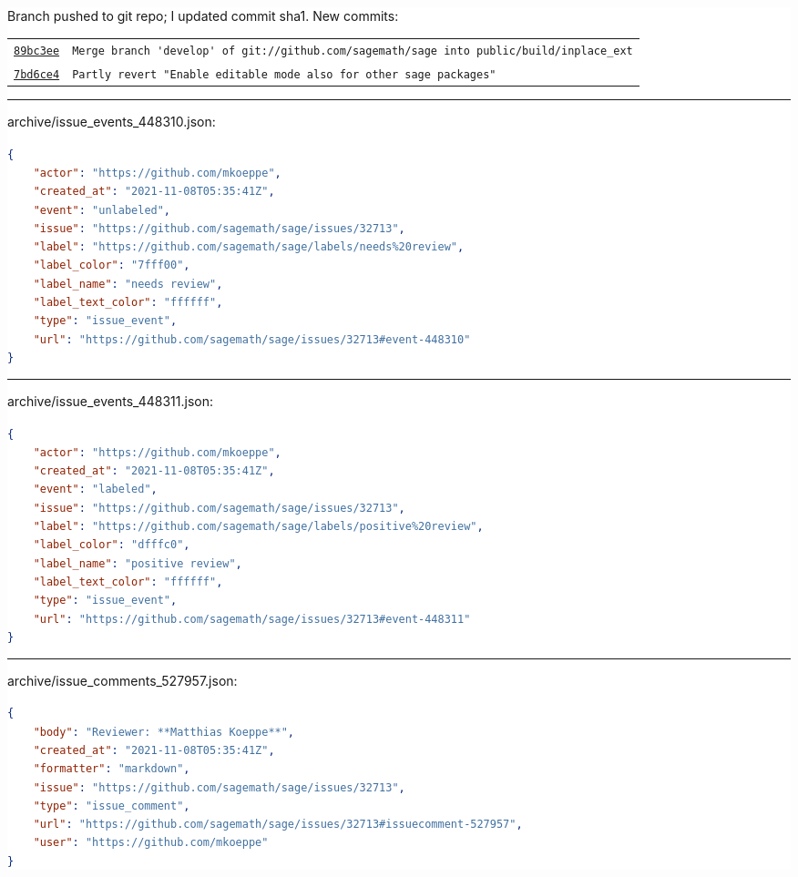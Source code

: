 <div id="comment:6"></div>

Branch pushed to git repo; I updated commit sha1. New commits:
<table><tr><td><a href="https://github.com/sagemath/sagetrac-mirror/commit/89bc3ee10b6fd07e21d461c2681aeab65f785174"><code>89bc3ee</code></a></td><td><code>Merge branch 'develop' of git://github.com/sagemath/sage into public/build/inplace_ext</code></td></tr><tr><td><a href="https://github.com/sagemath/sagetrac-mirror/commit/7bd6ce4f39bb8e3a94ba59eaf064044a1e02b9ee"><code>7bd6ce4</code></a></td><td><code>Partly revert "Enable editable mode also for other sage packages"</code></td></tr></table>




---

archive/issue_events_448310.json:
```json
{
    "actor": "https://github.com/mkoeppe",
    "created_at": "2021-11-08T05:35:41Z",
    "event": "unlabeled",
    "issue": "https://github.com/sagemath/sage/issues/32713",
    "label": "https://github.com/sagemath/sage/labels/needs%20review",
    "label_color": "7fff00",
    "label_name": "needs review",
    "label_text_color": "ffffff",
    "type": "issue_event",
    "url": "https://github.com/sagemath/sage/issues/32713#event-448310"
}
```



---

archive/issue_events_448311.json:
```json
{
    "actor": "https://github.com/mkoeppe",
    "created_at": "2021-11-08T05:35:41Z",
    "event": "labeled",
    "issue": "https://github.com/sagemath/sage/issues/32713",
    "label": "https://github.com/sagemath/sage/labels/positive%20review",
    "label_color": "dfffc0",
    "label_name": "positive review",
    "label_text_color": "ffffff",
    "type": "issue_event",
    "url": "https://github.com/sagemath/sage/issues/32713#event-448311"
}
```



---

archive/issue_comments_527957.json:
```json
{
    "body": "Reviewer: **Matthias Koeppe**",
    "created_at": "2021-11-08T05:35:41Z",
    "formatter": "markdown",
    "issue": "https://github.com/sagemath/sage/issues/32713",
    "type": "issue_comment",
    "url": "https://github.com/sagemath/sage/issues/32713#issuecomment-527957",
    "user": "https://github.com/mkoeppe"
}
```
